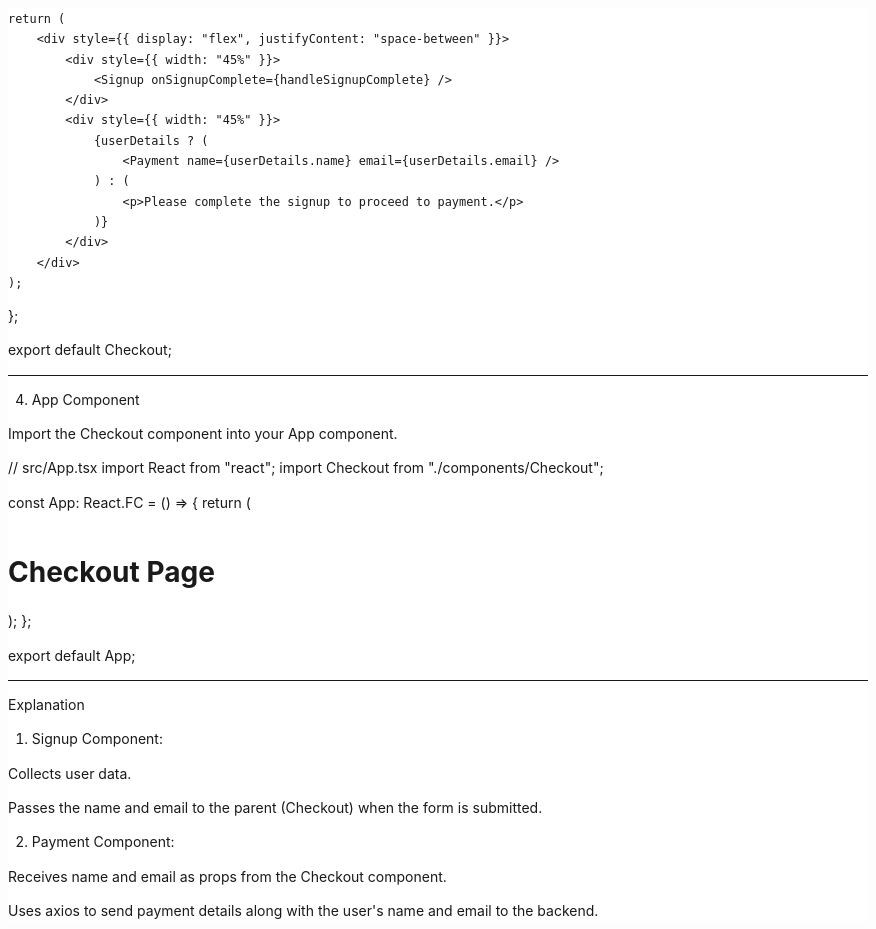     return (
        <div style={{ display: "flex", justifyContent: "space-between" }}>
            <div style={{ width: "45%" }}>
                <Signup onSignupComplete={handleSignupComplete} />
            </div>
            <div style={{ width: "45%" }}>
                {userDetails ? (
                    <Payment name={userDetails.name} email={userDetails.email} />
                ) : (
                    <p>Please complete the signup to proceed to payment.</p>
                )}
            </div>
        </div>
    );
};

export default Checkout;


---

4. App Component

Import the Checkout component into your App component.

// src/App.tsx
import React from "react";
import Checkout from "./components/Checkout";

const App: React.FC = () => {
    return (
        <div>
            <h1>Checkout Page</h1>
            <Checkout />
        </div>
    );
};

export default App;


---

Explanation

1. Signup Component:

Collects user data.

Passes the name and email to the parent (Checkout) when the form is submitted.



2. Payment Component:

Receives name and email as props from the Checkout component.

Uses axios to send payment details along with the user's name and email to the backend.

